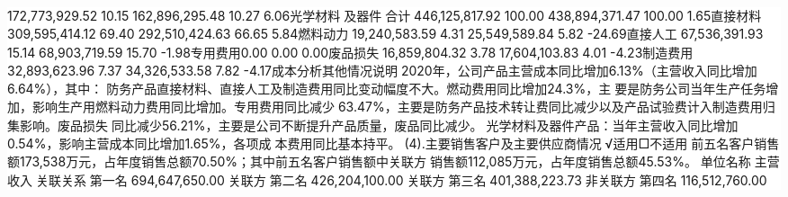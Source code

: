 172,773,929.52
10.15
162,896,295.48
10.27
6.06光学材料
及器件
合计
446,125,817.92
100.00
438,894,371.47
100.00
1.65直接材料
309,595,414.12
69.40
292,510,424.63
66.65
5.84燃料动力
19,240,583.59
4.31
25,549,589.84
5.82
-24.69直接人工
67,536,391.93
15.14
68,903,719.59
15.70
-1.98专用费用0.00
0.00
0.00废品损失
16,859,804.32
3.78
17,604,103.83
4.01
-4.23制造费用
32,893,623.96
7.37
34,326,533.58
7.82
-4.17成本分析其他情况说明
2020年，公司产品主营成本同比增加6.13%（主营收入同比增加6.64%），其中：
防务产品直接材料、直接人工及制造费用同比变动幅度不大。燃动费用同比增加24.3%，主
要是防务公司当年生产任务增加，影响生产用燃料动力费用同比增加。专用费用同比减少
63.47%，主要是防务产品技术转让费同比减少以及产品试验费计入制造费用归集影响。废品损失
同比减少56.21%，主要是公司不断提升产品质量，废品同比减少。
光学材料及器件产品：当年主营收入同比增加0.54%，影响主营成本同比增加1.65%，各项成
本费用同比基本持平。
(4).主要销售客户及主要供应商情况
√适用□不适用
前五名客户销售额173,538万元，占年度销售总额70.50%；其中前五名客户销售额中关联方
销售额112,085万元，占年度销售总额45.53%。
单位名称
主营收入
关联关系
第一名
694,647,650.00
关联方
第二名
426,204,100.00
关联方
第三名
401,388,223.73
非关联方
第四名
116,512,760.00